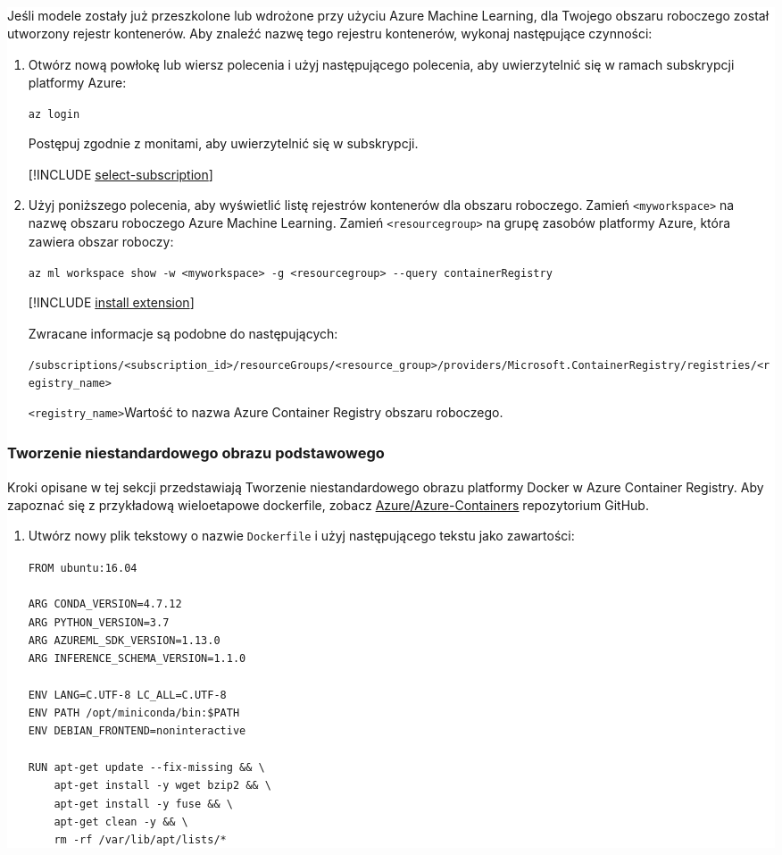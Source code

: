 Jeśli modele zostały już przeszkolone lub wdrożone przy użyciu Azure Machine Learning, dla Twojego obszaru roboczego został utworzony rejestr kontenerów. Aby znaleźć nazwę tego rejestru kontenerów, wykonaj następujące czynności:

1. Otwórz nową powłokę lub wiersz polecenia i użyj następującego polecenia, aby uwierzytelnić się w ramach subskrypcji platformy Azure:

    ```azurecli-interactive
    az login
    ```

    Postępuj zgodnie z monitami, aby uwierzytelnić się w subskrypcji.

    [!INCLUDE [select-subscription](../../includes/machine-learning-cli-subscription.md)] 

2. Użyj poniższego polecenia, aby wyświetlić listę rejestrów kontenerów dla obszaru roboczego. Zamień `<myworkspace>` na nazwę obszaru roboczego Azure Machine Learning. Zamień `<resourcegroup>` na grupę zasobów platformy Azure, która zawiera obszar roboczy:

    ```azurecli-interactive
    az ml workspace show -w <myworkspace> -g <resourcegroup> --query containerRegistry
    ```

    [!INCLUDE [install extension](../../includes/machine-learning-service-install-extension.md)]

    Zwracane informacje są podobne do następujących:

    ```text
    /subscriptions/<subscription_id>/resourceGroups/<resource_group>/providers/Microsoft.ContainerRegistry/registries/<registry_name>
    ```

    `<registry_name>`Wartość to nazwa Azure Container Registry obszaru roboczego.

### <a name="build-a-custom-base-image"></a>Tworzenie niestandardowego obrazu podstawowego

Kroki opisane w tej sekcji przedstawiają Tworzenie niestandardowego obrazu platformy Docker w Azure Container Registry. Aby zapoznać się z przykładową wieloetapowe dockerfile, zobacz [Azure/Azure-Containers](https://github.com/Azure/AzureML-Containers) repozytorium GitHub.

1. Utwórz nowy plik tekstowy o nazwie `Dockerfile` i użyj następującego tekstu jako zawartości:

    ```text
    FROM ubuntu:16.04

    ARG CONDA_VERSION=4.7.12
    ARG PYTHON_VERSION=3.7
    ARG AZUREML_SDK_VERSION=1.13.0
    ARG INFERENCE_SCHEMA_VERSION=1.1.0

    ENV LANG=C.UTF-8 LC_ALL=C.UTF-8
    ENV PATH /opt/miniconda/bin:$PATH
    ENV DEBIAN_FRONTEND=noninteractive

    RUN apt-get update --fix-missing && \
        apt-get install -y wget bzip2 && \
        apt-get install -y fuse && \
        apt-get clean -y && \
        rm -rf /var/lib/apt/lists/*

